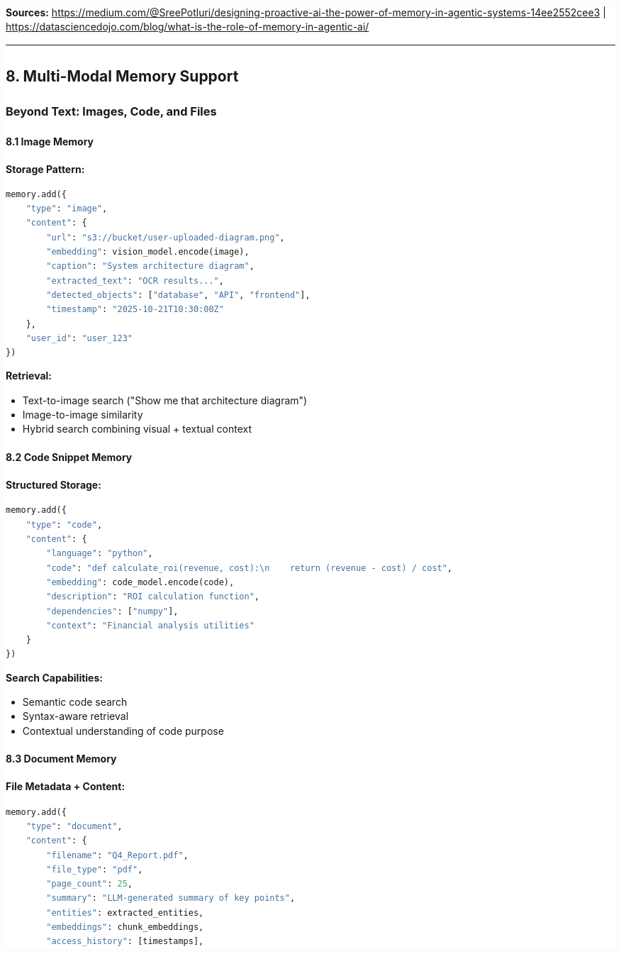 **Sources:** https://medium.com/@SreePotluri/designing-proactive-ai-the-power-of-memory-in-agentic-systems-14ee2552cee3 | https://datasciencedojo.com/blog/what-is-the-role-of-memory-in-agentic-ai/

---

## 8. Multi-Modal Memory Support

### Beyond Text: Images, Code, and Files

#### 8.1 Image Memory
**Storage Pattern:**
```python
memory.add({
    "type": "image",
    "content": {
        "url": "s3://bucket/user-uploaded-diagram.png",
        "embedding": vision_model.encode(image),
        "caption": "System architecture diagram",
        "extracted_text": "OCR results...",
        "detected_objects": ["database", "API", "frontend"],
        "timestamp": "2025-10-21T10:30:00Z"
    },
    "user_id": "user_123"
})
```

**Retrieval:**
- Text-to-image search ("Show me that architecture diagram")
- Image-to-image similarity
- Hybrid search combining visual + textual context

#### 8.2 Code Snippet Memory
**Structured Storage:**
```python
memory.add({
    "type": "code",
    "content": {
        "language": "python",
        "code": "def calculate_roi(revenue, cost):\n    return (revenue - cost) / cost",
        "embedding": code_model.encode(code),
        "description": "ROI calculation function",
        "dependencies": ["numpy"],
        "context": "Financial analysis utilities"
    }
})
```

**Search Capabilities:**
- Semantic code search
- Syntax-aware retrieval
- Contextual understanding of code purpose

#### 8.3 Document Memory
**File Metadata + Content:**
```python
memory.add({
    "type": "document",
    "content": {
        "filename": "Q4_Report.pdf",
        "file_type": "pdf",
        "page_count": 25,
        "summary": "LLM-generated summary of key points",
        "entities": extracted_entities,
        "embeddings": chunk_embeddings,
        "access_history": [timestamps],
```